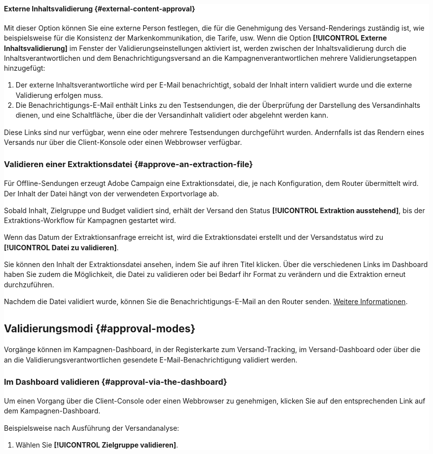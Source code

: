 #### Externe Inhaltsvalidierung {#external-content-approval}

Mit dieser Option können Sie eine externe Person festlegen, die für die Genehmigung des Versand-Renderings zuständig ist, wie beispielsweise für die Konsistenz der Markenkommunikation, die Tarife, usw. Wenn die Option **[!UICONTROL Externe Inhaltsvalidierung]** im Fenster der Validierungseinstellungen aktiviert ist, werden zwischen der Inhaltsvalidierung durch die Inhaltsverantwortlichen und dem Benachrichtigungsversand an die Kampagnenverantwortlichen mehrere Validierungsetappen hinzugefügt:

1. Der externe Inhaltsverantwortliche wird per E-Mail benachrichtigt, sobald der Inhalt intern validiert wurde und die externe Validierung erfolgen muss.
1. Die Benachrichtigungs-E-Mail enthält Links zu den Testsendungen, die der Überprüfung der Darstellung des Versandinhalts dienen, und eine Schaltfläche, über die der Versandinhalt validiert oder abgelehnt werden kann.

Diese Links sind nur verfügbar, wenn eine oder mehrere Testsendungen durchgeführt wurden. Andernfalls ist das Rendern eines Versands nur über die Client-Konsole oder einen Webbrowser verfügbar.

### Validieren einer Extraktionsdatei {#approve-an-extraction-file}

Für Offline-Sendungen erzeugt Adobe Campaign eine Extraktionsdatei, die, je nach Konfiguration, dem Router übermittelt wird. Der Inhalt der Datei hängt von der verwendeten Exportvorlage ab.

Sobald Inhalt, Zielgruppe und Budget validiert sind, erhält der Versand den Status **[!UICONTROL Extraktion ausstehend]**, bis der Extraktions-Workflow für Kampagnen gestartet wird.

Wenn das Datum der Extraktionsanfrage erreicht ist, wird die Extraktionsdatei erstellt und der Versandstatus wird zu **[!UICONTROL Datei zu validieren]**.

Sie können den Inhalt der Extraktionsdatei ansehen, indem Sie auf ihren Titel klicken. Über die verschiedenen Links im Dashboard haben Sie zudem die Möglichkeit, die Datei zu validieren oder bei Bedarf ihr Format zu verändern und die Extraktion erneut durchzuführen.

Nachdem die Datei validiert wurde, können Sie die Benachrichtigungs-E-Mail an den Router senden. [Weitere Informationen](marketing-campaign-deliveries.md#start-an-offline-delivery).

## Validierungsmodi {#approval-modes}

Vorgänge können im Kampagnen-Dashboard, in der Registerkarte zum Versand-Tracking, im Versand-Dashboard oder über die an die Validierungsverantwortlichen gesendete E-Mail-Benachrichtigung validiert werden.

### Im Dashboard validieren {#approval-via-the-dashboard}

Um einen Vorgang über die Client-Console oder einen Webbrowser zu genehmigen, klicken Sie auf den entsprechenden Link auf dem Kampagnen-Dashboard.

Beispielsweise nach Ausführung der Versandanalyse:

1. Wählen Sie **[!UICONTROL Zielgruppe validieren]**.
